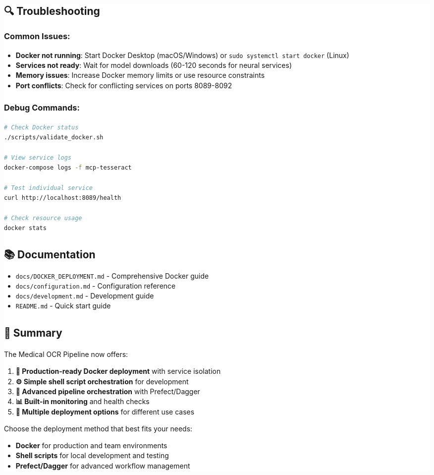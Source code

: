 ## 🔍 Troubleshooting

### Common Issues:
- **Docker not running**: Start Docker Desktop (macOS/Windows) or `sudo systemctl start docker` (Linux)
- **Services not ready**: Wait for model downloads (60-120 seconds for neural services)
- **Memory issues**: Increase Docker memory limits or use resource constraints
- **Port conflicts**: Check for conflicting services on ports 8089-8092

### Debug Commands:
```bash
# Check Docker status
./scripts/validate_docker.sh

# View service logs
docker-compose logs -f mcp-tesseract

# Test individual service
curl http://localhost:8089/health

# Check resource usage
docker stats
```

## 📚 Documentation

- `docs/DOCKER_DEPLOYMENT.md` - Comprehensive Docker guide
- `docs/configuration.md` - Configuration reference
- `docs/development.md` - Development guide
- `README.md` - Quick start guide

## 🎉 Summary

The Medical OCR Pipeline now offers:

1. **🐳 Production-ready Docker deployment** with service isolation
2. **⚙️ Simple shell script orchestration** for development
3. **🌊 Advanced pipeline orchestration** with Prefect/Dagger
4. **📊 Built-in monitoring** and health checks
5. **🔧 Multiple deployment options** for different use cases

Choose the deployment method that best fits your needs:
- **Docker** for production and team environments
- **Shell scripts** for local development and testing  
- **Prefect/Dagger** for advanced workflow management
